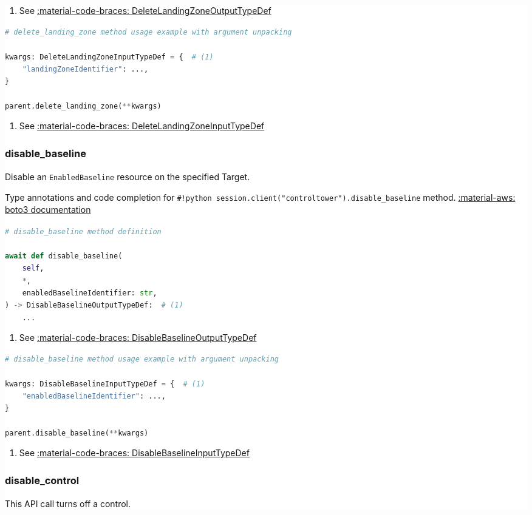 1. See [:material-code-braces: DeleteLandingZoneOutputTypeDef](./type_defs.md#deletelandingzoneoutputtypedef)


```python
# delete_landing_zone method usage example with argument unpacking

kwargs: DeleteLandingZoneInputTypeDef = {  # (1)
    "landingZoneIdentifier": ...,
}

parent.delete_landing_zone(**kwargs)
```

1. See [:material-code-braces: DeleteLandingZoneInputTypeDef](./type_defs.md#deletelandingzoneinputtypedef)

### disable\_baseline

Disable an <code>EnabledBaseline</code> resource on the specified Target.

Type annotations and code completion for `#!python session.client("controltower").disable_baseline` method.
[:material-aws: boto3 documentation](https://boto3.amazonaws.com/v1/documentation/api/latest/reference/services/controltower.html#ControlTower.Client)

```python
# disable_baseline method definition

await def disable_baseline(
    self,
    *,
    enabledBaselineIdentifier: str,
) -> DisableBaselineOutputTypeDef:  # (1)
    ...
```

1. See [:material-code-braces: DisableBaselineOutputTypeDef](./type_defs.md#disablebaselineoutputtypedef)


```python
# disable_baseline method usage example with argument unpacking

kwargs: DisableBaselineInputTypeDef = {  # (1)
    "enabledBaselineIdentifier": ...,
}

parent.disable_baseline(**kwargs)
```

1. See [:material-code-braces: DisableBaselineInputTypeDef](./type_defs.md#disablebaselineinputtypedef)

### disable\_control

This API call turns off a control.

